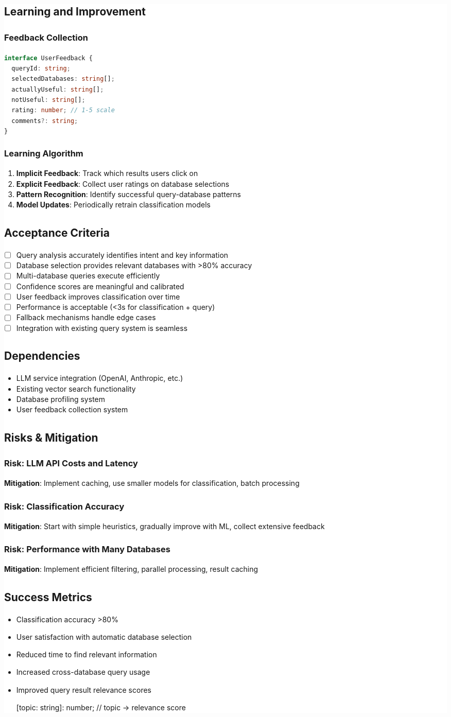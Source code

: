 ## Learning and Improvement

### Feedback Collection
```typescript
interface UserFeedback {
  queryId: string;
  selectedDatabases: string[];
  actuallyUseful: string[];
  notUseful: string[];
  rating: number; // 1-5 scale
  comments?: string;
}
```

### Learning Algorithm
1. **Implicit Feedback**: Track which results users click on
2. **Explicit Feedback**: Collect user ratings on database selections
3. **Pattern Recognition**: Identify successful query-database patterns
4. **Model Updates**: Periodically retrain classification models

## Acceptance Criteria

- [ ] Query analysis accurately identifies intent and key information
- [ ] Database selection provides relevant databases with >80% accuracy
- [ ] Multi-database queries execute efficiently
- [ ] Confidence scores are meaningful and calibrated
- [ ] User feedback improves classification over time
- [ ] Performance is acceptable (<3s for classification + query)
- [ ] Fallback mechanisms handle edge cases
- [ ] Integration with existing query system is seamless

## Dependencies

- LLM service integration (OpenAI, Anthropic, etc.)
- Existing vector search functionality
- Database profiling system
- User feedback collection system

## Risks & Mitigation

### Risk: LLM API Costs and Latency
**Mitigation**: Implement caching, use smaller models for classification, batch processing

### Risk: Classification Accuracy
**Mitigation**: Start with simple heuristics, gradually improve with ML, collect extensive feedback

### Risk: Performance with Many Databases
**Mitigation**: Implement efficient filtering, parallel processing, result caching

## Success Metrics

- Classification accuracy >80%
- User satisfaction with automatic database selection
- Reduced time to find relevant information
- Increased cross-database query usage
- Improved query result relevance scores


  [topic: string]: number; // topic -> relevance score
